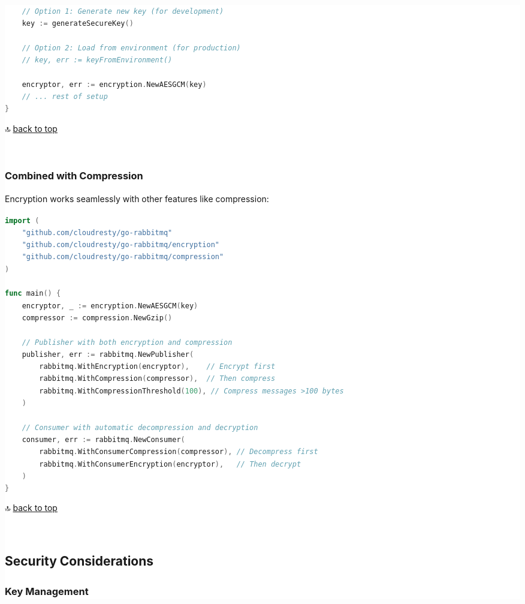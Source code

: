 ```go
    // Option 1: Generate new key (for development)
    key := generateSecureKey()

    // Option 2: Load from environment (for production)
    // key, err := keyFromEnvironment()

    encryptor, err := encryption.NewAESGCM(key)
    // ... rest of setup
}
```

🔝 [back to top](#encryption-package)

&nbsp;

### Combined with Compression

Encryption works seamlessly with other features like compression:

```go
import (
    "github.com/cloudresty/go-rabbitmq"
    "github.com/cloudresty/go-rabbitmq/encryption"
    "github.com/cloudresty/go-rabbitmq/compression"
)

func main() {
    encryptor, _ := encryption.NewAESGCM(key)
    compressor := compression.NewGzip()

    // Publisher with both encryption and compression
    publisher, err := rabbitmq.NewPublisher(
        rabbitmq.WithEncryption(encryptor),    // Encrypt first
        rabbitmq.WithCompression(compressor),  // Then compress
        rabbitmq.WithCompressionThreshold(100), // Compress messages >100 bytes
    )

    // Consumer with automatic decompression and decryption
    consumer, err := rabbitmq.NewConsumer(
        rabbitmq.WithConsumerCompression(compressor), // Decompress first
        rabbitmq.WithConsumerEncryption(encryptor),   // Then decrypt
    )
}
```

🔝 [back to top](#encryption-package)

&nbsp;

## Security Considerations

### Key Management

